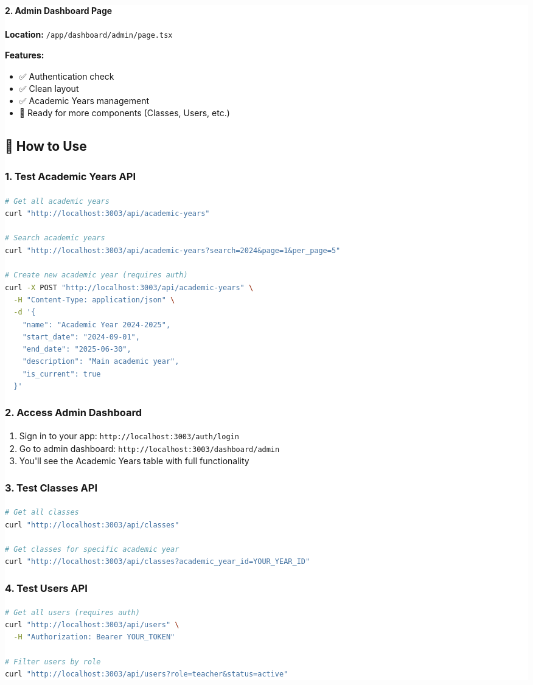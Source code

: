 #### 2. Admin Dashboard Page
**Location:** `/app/dashboard/admin/page.tsx`

**Features:**
- ✅ Authentication check
- ✅ Clean layout
- ✅ Academic Years management
- 🚧 Ready for more components (Classes, Users, etc.)

## 🚀 How to Use

### 1. Test Academic Years API

```bash
# Get all academic years
curl "http://localhost:3003/api/academic-years"

# Search academic years
curl "http://localhost:3003/api/academic-years?search=2024&page=1&per_page=5"

# Create new academic year (requires auth)
curl -X POST "http://localhost:3003/api/academic-years" \
  -H "Content-Type: application/json" \
  -d '{
    "name": "Academic Year 2024-2025",
    "start_date": "2024-09-01",
    "end_date": "2025-06-30",
    "description": "Main academic year",
    "is_current": true
  }'
```

### 2. Access Admin Dashboard

1. Sign in to your app: `http://localhost:3003/auth/login`
2. Go to admin dashboard: `http://localhost:3003/dashboard/admin`
3. You'll see the Academic Years table with full functionality

### 3. Test Classes API

```bash
# Get all classes
curl "http://localhost:3003/api/classes"

# Get classes for specific academic year
curl "http://localhost:3003/api/classes?academic_year_id=YOUR_YEAR_ID"
```

### 4. Test Users API

```bash
# Get all users (requires auth)
curl "http://localhost:3003/api/users" \
  -H "Authorization: Bearer YOUR_TOKEN"

# Filter users by role
curl "http://localhost:3003/api/users?role=teacher&status=active"
```
